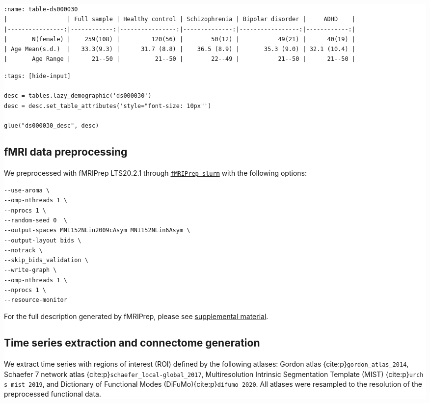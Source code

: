 ```{table} Demographic information of ds000030
:name: table-ds000030
|                 | Full sample | Healthy control | Schizophrenia | Bipolar disorder |     ADHD    |
|----------------:|------------:|----------------:|--------------:|-----------------:|------------:|
|       N(female) |    259(108) |         120(56) |        50(12) |           49(21) |      40(19) |
| Age Mean(s.d.)  |   33.3(9.3) |      31.7 (8.8) |    36.5 (8.9) |       35.3 (9.0) | 32.1 (10.4) |
|       Age Range |      21--50 |          21--50 |        22--49 |           21--50 |      21--50 |
```

```{code-cell} python3
:tags: [hide-input]

desc = tables.lazy_demographic('ds000030')
desc = desc.set_table_attributes('style="font-size: 10px"')

glue("ds000030_desc", desc) 
```

## fMRI data preprocessing

We preprocessed with fMRIPrep LTS20.2.1 through [`fMRIPrep-slurm`](https://github.com/SIMEXP/fmriprep-slurm) with the following options:
```
--use-aroma \
--omp-nthreads 1 \
--nprocs 1 \
--random-seed 0  \
--output-spaces MNI152NLin2009cAsym MNI152NLin6Asym \
--output-layout bids \
--notrack \
--skip_bids_validation \
--write-graph \
--omp-nthreads 1 \
--nprocs 1 \
--resource-monitor
```

For the full description generated by fMRIPrep, please see [supplemental material](./CITATION.md). 

## Time series extraction and connectome generation

We extract time series with regions of interest (ROI) defined by the following atlases:
Gordon atlas {cite:p}`gordon_atlas_2014`, 
Schaefer 7 network atlas {cite:p}`schaefer_local-global_2017`, 
Multiresolution Intrinsic Segmentation Template (MIST) {cite:p}`urchs_mist_2019`,
and Dictionary of Functional Modes (DiFuMo){cite:p}`difumo_2020`.
All atlases were resampled to the resolution of the preprocessed functional data.


[^1]: When resampling 1000 parcel version of the Schaefer atlas to match the preprocessed data, 